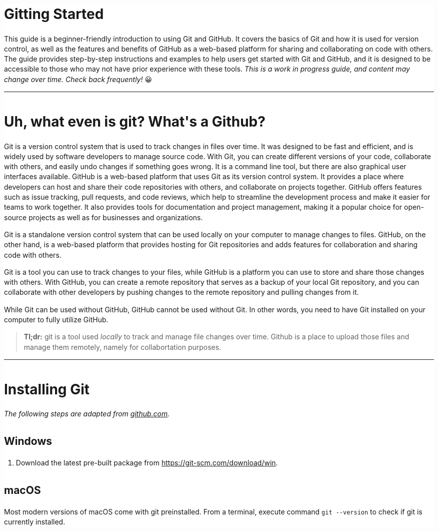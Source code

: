 # Gitting Started
This guide is a beginner-friendly introduction to using Git and GitHub. It covers the basics of Git and how it is used for version control, as well as the features and benefits of GitHub as a web-based platform for sharing and collaborating on code with others. The guide provides step-by-step instructions and examples to help users get started with Git and GitHub, and it is designed to be accessible to those who may not have prior experience with these tools. _This is a work in progress guide, and content may change over time. Check back frequently!_ 😀

---

# Uh, what even is git? What's a Github?

Git is a version control system that is used to track changes in files over time. It was designed to be fast and efficient, and is widely used by software developers to manage source code. With Git, you can create different versions of your code, collaborate with others, and easily undo changes if something goes wrong. It is a command line tool, but there are also graphical user interfaces available. GitHub is a web-based platform that uses Git as its version control system. It provides a place where developers can host and share their code repositories with others, and collaborate on projects together. GitHub offers features such as issue tracking, pull requests, and code reviews, which help to streamline the development process and make it easier for teams to work together. It also provides tools for documentation and project management, making it a popular choice for open-source projects as well as for businesses and organizations.

Git is a standalone version control system that can be used locally on your computer to manage changes to files. GitHub, on the other hand, is a web-based platform that provides hosting for Git repositories and adds features for collaboration and sharing code with others.

Git is a tool you can use to track changes to your files, while GitHub is a platform you can use to store and share those changes with others. With GitHub, you can create a remote repository that serves as a backup of your local Git repository, and you can collaborate with other developers by pushing changes to the remote repository and pulling changes from it.

While Git can be used without GitHub, GitHub cannot be used without Git. In other words, you need to have Git installed on your computer to fully utilize GitHub.

> **Tl;dr:** git is a tool used _locally_ to track and manage file changes over time. Github is a place to upload those files and manage them remotely, namely for collabortation purposes.

---

# Installing Git
_The following steps are adapted from [github.com](https://github.com/git-guides/install-git)._

## Windows

1. Download the latest pre-built package from https://git-scm.com/download/win.

## macOS

Most modern versions of macOS come with git preinstalled. From a terminal, execute command `git --version` to check if git is currently installed.
